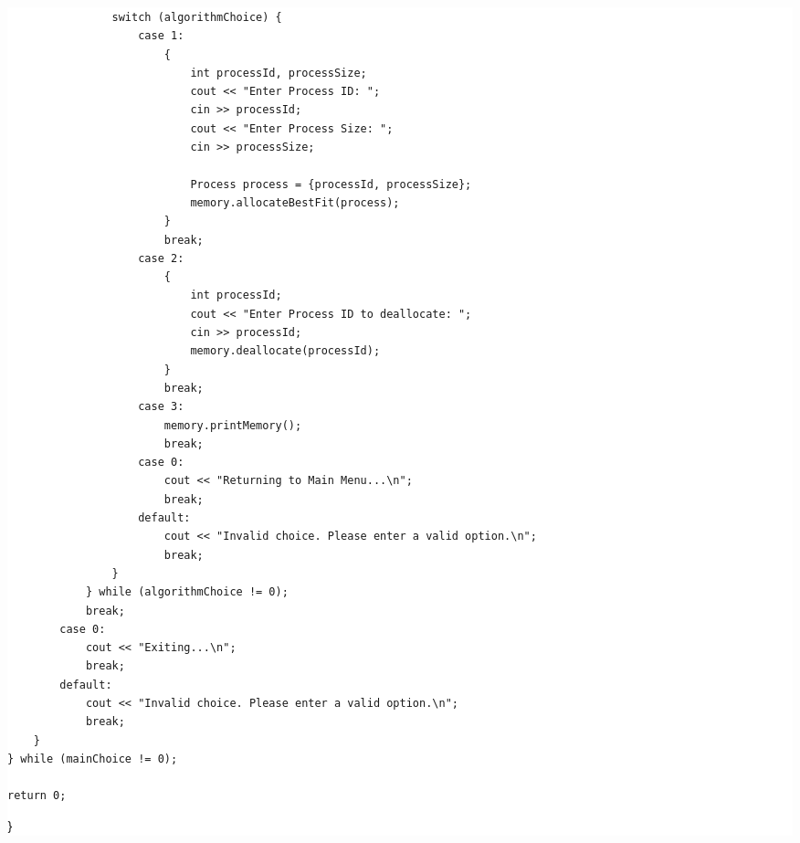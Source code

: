                     switch (algorithmChoice) {
                        case 1:
                            {
                                int processId, processSize;
                                cout << "Enter Process ID: ";
                                cin >> processId;
                                cout << "Enter Process Size: ";
                                cin >> processSize;

                                Process process = {processId, processSize};
                                memory.allocateBestFit(process);
                            }
                            break;
                        case 2:
                            {
                                int processId;
                                cout << "Enter Process ID to deallocate: ";
                                cin >> processId;
                                memory.deallocate(processId);
                            }
                            break;
                        case 3:
                            memory.printMemory();
                            break;
                        case 0:
                            cout << "Returning to Main Menu...\n";
                            break;
                        default:
                            cout << "Invalid choice. Please enter a valid option.\n";
                            break;
                    }
                } while (algorithmChoice != 0);
                break;
            case 0:
                cout << "Exiting...\n";
                break;
            default:
                cout << "Invalid choice. Please enter a valid option.\n";
                break;
        }
    } while (mainChoice != 0);

    return 0;
}


